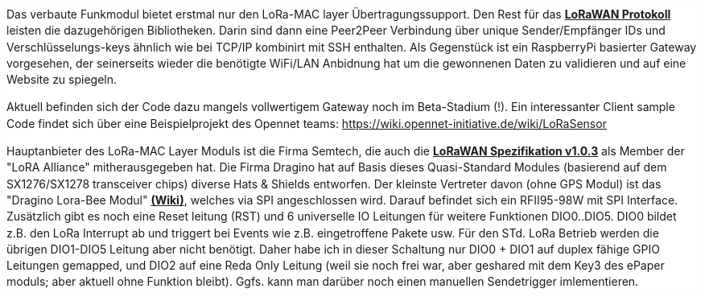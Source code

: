Das verbaute Funkmodul bietet erstmal nur den LoRa-MAC layer Übertragungssupport. Den Rest für das **[LoRaWAN Protokoll](https://lora-alliance.org/about-lorawan)** leisten die dazugehörigen Bibliotheken.
Darin sind dann eine Peer2Peer Verbindung über unique Sender/Empfänger IDs und Verschlüsselungs-keys ähnlich wie bei TCP/IP kombinirt mit SSH enthalten.
Als Gegenstück ist ein RaspberryPi basierter Gateway vorgesehen, der seinerseits wieder die benötigte WiFi/LAN Anbidnung hat um die gewonnenen Daten zu validieren und auf eine Website zu spiegeln.

Aktuell befinden sich der Code dazu mangels vollwertigem Gateway noch im Beta-Stadium (!).
Ein interessanter Client sample Code findet sich über eine Beispielprojekt des Opennet teams:
https://wiki.opennet-initiative.de/wiki/LoRaSensor


Hauptanbieter des LoRa-MAC Layer Moduls ist die Firma Semtech, die auch die **[LoRaWAN Spezifikation v1.0.3](https://lora-alliance.org/resource-hub/lorawanr-specification-v103)** als Member der "LoRA Alliance" mitherausgegeben hat. 
Die Firma Dragino hat auf Basis dieses Quasi-Standard Modules (basierend auf dem SX1276/SX1278 transceiver chips) diverse Hats & Shields entworfen. 
Der kleinste Vertreter davon (ohne GPS Modul) ist das "Dragino Lora-Bee Modul" **[(Wiki)](http://wiki.dragino.com/index.php?title=Lora_BEE)**, welches via SPI angeschlossen wird.
Darauf befindet sich ein RFII95-98W mit SPI Interface.
Zusätzlich gibt es noch eine Reset leitung (RST) und 6 universelle IO Leitungen für weitere Funktionen DIO0..DIO5. DIO0 bildet z.B. den LoRa Interrupt ab und triggert bei Events wie z.B. eingetroffene Pakete usw. Für den STd. LoRa Betrieb werden die übrigen DIO1-DIO5 Leitung aber nicht benötigt.
Daher habe ich in dieser Schaltung nur DIO0 + DIO1 auf duplex fähige GPIO Leitungen gemapped, und DIO2 auf eine Reda Only Leitung (weil sie noch frei war, aber geshared mit dem Key3 des ePaper moduls; aber aktuell ohne Funktion bleibt). Ggfs. kann man darüber noch einen manuellen Sendetrigger imlementieren.
